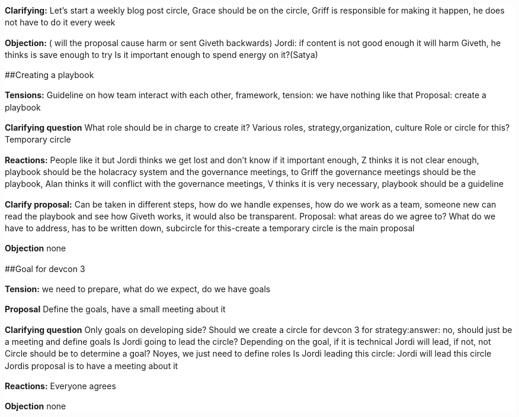 **Clarifying:**
Let’s start a weekly blog post circle, Grace should be on the circle, Griff is responsible for making it happen, he does not have to do it every week

**Objection:** ( will the proposal cause harm or sent Giveth backwards)
Jordi: if content is not good enough it will harm Giveth, he thinks is save enough to try
Is it important enough to spend energy on it?(Satya)

##Creating a playbook

**Tensions:**
Guideline on how team interact with each other, framework, tension: we have nothing like that
Proposal: create a playbook

**Clarifying question**
What role should be in charge to create it? Various roles, strategy,organization, culture
Role or circle for this? Temporary circle

**Reactions:**
People like it but Jordi thinks we get lost and don’t know if it important enough, Z thinks it is not clear enough, playbook should be the holacracy system and the governance meetings, to Griff the governance meetings should be the playbook, Alan thinks it will conflict with the governance meetings, V thinks it is very necessary, playbook should be a guideline

**Clarify proposal:**
Can be taken in different steps, how do we handle expenses, how do we work as a team, someone new can read the playbook and see how Giveth works, it would also be transparent.
Proposal: what areas do we agree to? What do we have to address, has to be written down, subcircle for this-create a temporary circle is the main proposal

**Objection**
none

##Goal for devcon 3

**Tension:**
we need to prepare, what do we expect, do we have goals


**Proposal**
Define the goals, have a small meeting about it

**Clarifying question**
Only goals on developing side?
Should we create a circle for devcon 3 for strategy:answer: no, should just be a meeting and define goals
Is Jordi going to lead the circle? Depending on the goal, if it is technical Jordi will lead, if not, not
Circle should be to determine a goal? Noyes, we just need to define roles
Is Jordi leading this circle: Jordi will lead this circle
Jordis proposal is to have a meeting about it

**Reactions:**
Everyone agrees

**Objection**
none
